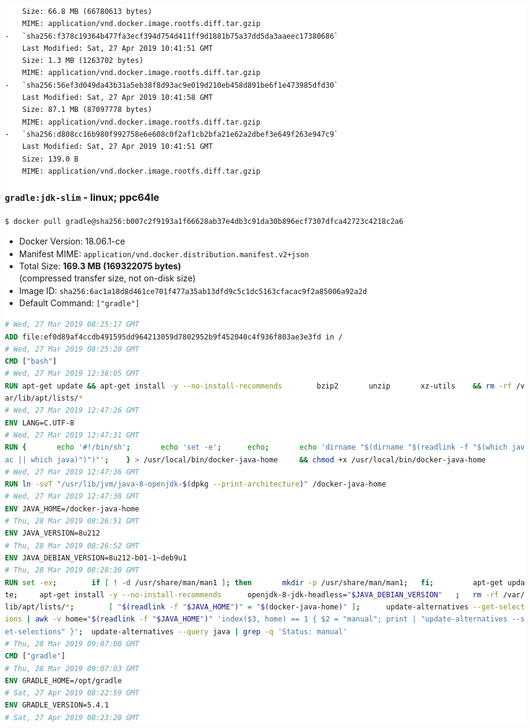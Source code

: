 		Size: 66.8 MB (66780613 bytes)  
		MIME: application/vnd.docker.image.rootfs.diff.tar.gzip
	-	`sha256:f378c19364b477fa3ecf394d754d411ff9d1881b75a37dd5da3aaeec17380686`  
		Last Modified: Sat, 27 Apr 2019 10:41:51 GMT  
		Size: 1.3 MB (1263702 bytes)  
		MIME: application/vnd.docker.image.rootfs.diff.tar.gzip
	-	`sha256:56ef3d049da43b31a5eb38f8d93ac9e019d210eb458d891be6f1e473985dfd30`  
		Last Modified: Sat, 27 Apr 2019 10:41:58 GMT  
		Size: 87.1 MB (87097778 bytes)  
		MIME: application/vnd.docker.image.rootfs.diff.tar.gzip
	-	`sha256:d808cc16b980f992758e6e608c0f2af1cb2bfa21e62a2dbef3e649f263e947c9`  
		Last Modified: Sat, 27 Apr 2019 10:41:51 GMT  
		Size: 139.0 B  
		MIME: application/vnd.docker.image.rootfs.diff.tar.gzip

### `gradle:jdk-slim` - linux; ppc64le

```console
$ docker pull gradle@sha256:b007c2f9193a1f66628ab37e4db3c91da30b896ecf7307dfca42723c4218c2a6
```

-	Docker Version: 18.06.1-ce
-	Manifest MIME: `application/vnd.docker.distribution.manifest.v2+json`
-	Total Size: **169.3 MB (169322075 bytes)**  
	(compressed transfer size, not on-disk size)
-	Image ID: `sha256:6ac1a18d8d461ce701f477a35ab13dfd9c5c1dc5163cfacac9f2a85006a92a2d`
-	Default Command: `["gradle"]`

```dockerfile
# Wed, 27 Mar 2019 08:25:17 GMT
ADD file:ef0d89af4ccdb491595dd964213059d7802952b9f452040c4f936f803ae3e3fd in / 
# Wed, 27 Mar 2019 08:25:20 GMT
CMD ["bash"]
# Wed, 27 Mar 2019 12:38:05 GMT
RUN apt-get update && apt-get install -y --no-install-recommends 		bzip2 		unzip 		xz-utils 	&& rm -rf /var/lib/apt/lists/*
# Wed, 27 Mar 2019 12:47:26 GMT
ENV LANG=C.UTF-8
# Wed, 27 Mar 2019 12:47:31 GMT
RUN { 		echo '#!/bin/sh'; 		echo 'set -e'; 		echo; 		echo 'dirname "$(dirname "$(readlink -f "$(which javac || which java)")")"'; 	} > /usr/local/bin/docker-java-home 	&& chmod +x /usr/local/bin/docker-java-home
# Wed, 27 Mar 2019 12:47:36 GMT
RUN ln -svT "/usr/lib/jvm/java-8-openjdk-$(dpkg --print-architecture)" /docker-java-home
# Wed, 27 Mar 2019 12:47:38 GMT
ENV JAVA_HOME=/docker-java-home
# Thu, 28 Mar 2019 08:26:51 GMT
ENV JAVA_VERSION=8u212
# Thu, 28 Mar 2019 08:26:52 GMT
ENV JAVA_DEBIAN_VERSION=8u212-b01-1~deb9u1
# Thu, 28 Mar 2019 08:28:30 GMT
RUN set -ex; 		if [ ! -d /usr/share/man/man1 ]; then 		mkdir -p /usr/share/man/man1; 	fi; 		apt-get update; 	apt-get install -y --no-install-recommends 		openjdk-8-jdk-headless="$JAVA_DEBIAN_VERSION" 	; 	rm -rf /var/lib/apt/lists/*; 		[ "$(readlink -f "$JAVA_HOME")" = "$(docker-java-home)" ]; 		update-alternatives --get-selections | awk -v home="$(readlink -f "$JAVA_HOME")" 'index($3, home) == 1 { $2 = "manual"; print | "update-alternatives --set-selections" }'; 	update-alternatives --query java | grep -q 'Status: manual'
# Thu, 28 Mar 2019 09:07:00 GMT
CMD ["gradle"]
# Thu, 28 Mar 2019 09:07:03 GMT
ENV GRADLE_HOME=/opt/gradle
# Sat, 27 Apr 2019 08:22:59 GMT
ENV GRADLE_VERSION=5.4.1
# Sat, 27 Apr 2019 08:23:20 GMT
```